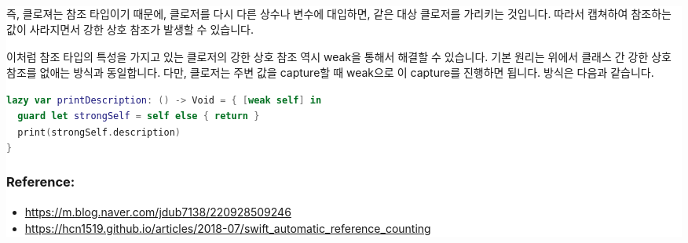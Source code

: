 즉, 클로져는 참조 타입이기 때문에, 클로저를 다시 다른 상수나 변수에 대입하면, 같은 대상 클로저를 가리키는 것입니다. 따라서 캡쳐하여 참조하는 값이 사라지면서 강한 상호 참조가 발생할 수 있습니다.

이처럼 참조 타입의 특성을 가지고 있는 클로저의 강한 상호 참조 역시 weak을 통해서 해결할 수 있습니다. 기본 원리는 위에서 클래스 간 강한 상호 참조를 없애는 방식과 동일합니다. 다만, 클로저는 주변 값을 capture할 때 weak으로 이 capture를 진행하면 됩니다. 방식은 다음과 같습니다.

```swift
lazy var printDescription: () -> Void = { [weak self] in
  guard let strongSelf = self else { return }
  print(strongSelf.description)
}
```

### Reference:
- https://m.blog.naver.com/jdub7138/220928509246
- https://hcn1519.github.io/articles/2018-07/swift_automatic_reference_counting
